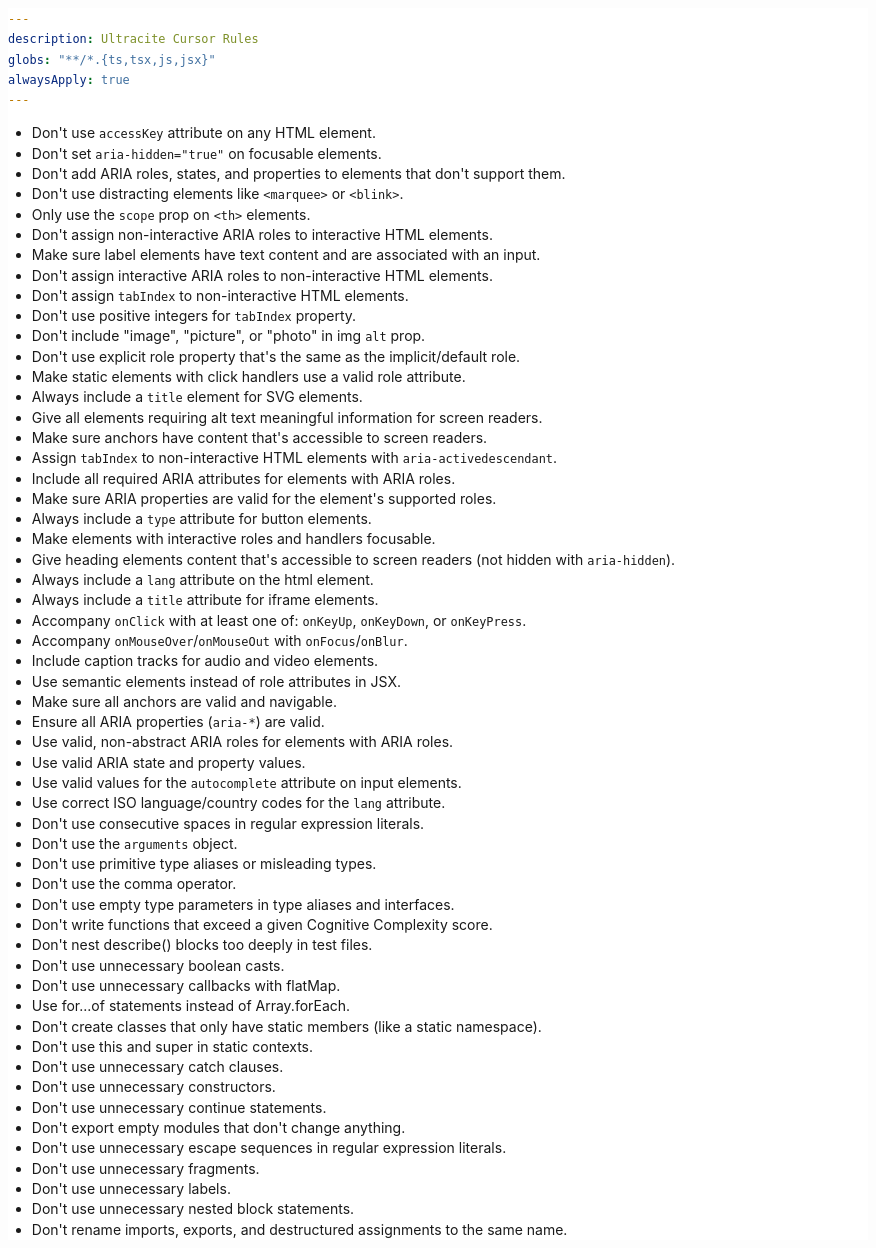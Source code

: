 ```yaml
---
description: Ultracite Cursor Rules
globs: "**/*.{ts,tsx,js,jsx}"
alwaysApply: true
---
```


- Don't use `accessKey` attribute on any HTML element.
- Don't set `aria-hidden="true"` on focusable elements.
- Don't add ARIA roles, states, and properties to elements that don't support them.
- Don't use distracting elements like `<marquee>` or `<blink>`.
- Only use the `scope` prop on `<th>` elements.
- Don't assign non-interactive ARIA roles to interactive HTML elements.
- Make sure label elements have text content and are associated with an input.
- Don't assign interactive ARIA roles to non-interactive HTML elements.
- Don't assign `tabIndex` to non-interactive HTML elements.
- Don't use positive integers for `tabIndex` property.
- Don't include "image", "picture", or "photo" in img `alt` prop.
- Don't use explicit role property that's the same as the implicit/default role.
- Make static elements with click handlers use a valid role attribute.
- Always include a `title` element for SVG elements.
- Give all elements requiring alt text meaningful information for screen readers.
- Make sure anchors have content that's accessible to screen readers.
- Assign `tabIndex` to non-interactive HTML elements with `aria-activedescendant`.
- Include all required ARIA attributes for elements with ARIA roles.
- Make sure ARIA properties are valid for the element's supported roles.
- Always include a `type` attribute for button elements.
- Make elements with interactive roles and handlers focusable.
- Give heading elements content that's accessible to screen readers (not hidden with `aria-hidden`).
- Always include a `lang` attribute on the html element.
- Always include a `title` attribute for iframe elements.
- Accompany `onClick` with at least one of: `onKeyUp`, `onKeyDown`, or `onKeyPress`.
- Accompany `onMouseOver`/`onMouseOut` with `onFocus`/`onBlur`.
- Include caption tracks for audio and video elements.
- Use semantic elements instead of role attributes in JSX.
- Make sure all anchors are valid and navigable.
- Ensure all ARIA properties (`aria-*`) are valid.
- Use valid, non-abstract ARIA roles for elements with ARIA roles.
- Use valid ARIA state and property values.
- Use valid values for the `autocomplete` attribute on input elements.
- Use correct ISO language/country codes for the `lang` attribute.
- Don't use consecutive spaces in regular expression literals.
- Don't use the `arguments` object.
- Don't use primitive type aliases or misleading types.
- Don't use the comma operator.
- Don't use empty type parameters in type aliases and interfaces.
- Don't write functions that exceed a given Cognitive Complexity score.
- Don't nest describe() blocks too deeply in test files.
- Don't use unnecessary boolean casts.
- Don't use unnecessary callbacks with flatMap.
- Use for...of statements instead of Array.forEach.
- Don't create classes that only have static members (like a static namespace).
- Don't use this and super in static contexts.
- Don't use unnecessary catch clauses.
- Don't use unnecessary constructors.
- Don't use unnecessary continue statements.
- Don't export empty modules that don't change anything.
- Don't use unnecessary escape sequences in regular expression literals.
- Don't use unnecessary fragments.
- Don't use unnecessary labels.
- Don't use unnecessary nested block statements.
- Don't rename imports, exports, and destructured assignments to the same name.